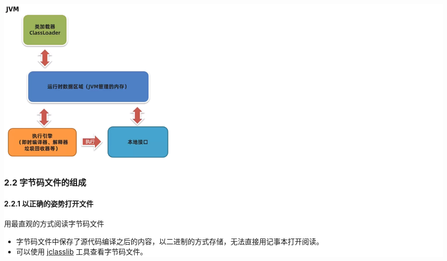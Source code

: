 <img src="Java虚拟机原理/image-20240323114523478.png" alt="image-20240323114523478" style="zoom:33%;" />

### 2.2 字节码文件的组成

#### 2.2.1 以正确的姿势打开文件

用最直观的方式阅读字节码文件

- 字节码文件中保存了源代码编译之后的内容，以二进制的方式存储，无法直接用记事本打开阅读。
- 可以使用 [jclasslib](https://github.com/ingokegel/jclasslib/) 工具查看字节码文件。
